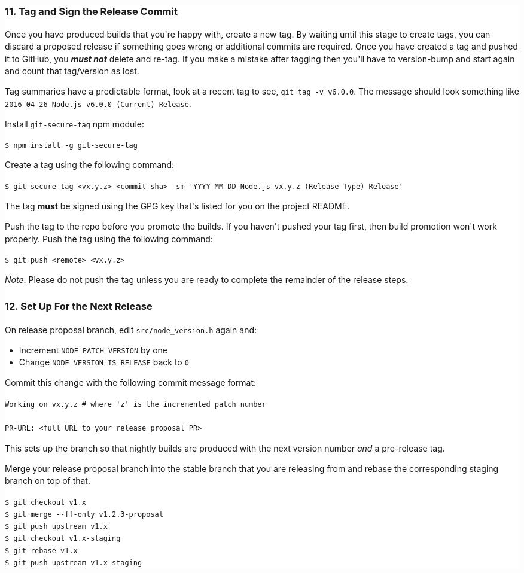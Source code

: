 ### 11. Tag and Sign the Release Commit

Once you have produced builds that you're happy with, create a new tag. By waiting until this stage to create tags, you can discard a proposed release if something goes wrong or additional commits are required. Once you have created a tag and pushed it to GitHub, you ***must not*** delete and re-tag. If you make a mistake after tagging then you'll have to version-bump and start again and count that tag/version as lost.

Tag summaries have a predictable format, look at a recent tag to see, `git tag
-v v6.0.0`. The message should look something like `2016-04-26 Node.js v6.0.0
(Current) Release`.

Install `git-secure-tag` npm module:

```console
$ npm install -g git-secure-tag
```

Create a tag using the following command:

```console
$ git secure-tag <vx.y.z> <commit-sha> -sm 'YYYY-MM-DD Node.js vx.y.z (Release Type) Release'
```

The tag **must** be signed using the GPG key that's listed for you on the project README.

Push the tag to the repo before you promote the builds. If you haven't pushed your tag first, then build promotion won't work properly. Push the tag using the following command:

```console
$ git push <remote> <vx.y.z>
```

*Note*: Please do not push the tag unless you are ready to complete the remainder of the release steps.

### 12. Set Up For the Next Release

On release proposal branch, edit `src/node_version.h` again and:

* Increment `NODE_PATCH_VERSION` by one
* Change `NODE_VERSION_IS_RELEASE` back to `0`

Commit this change with the following commit message format:

```txt
Working on vx.y.z # where 'z' is the incremented patch number

PR-URL: <full URL to your release proposal PR>
```

This sets up the branch so that nightly builds are produced with the next version number *and* a pre-release tag.

Merge your release proposal branch into the stable branch that you are releasing from and rebase the corresponding staging branch on top of that.

```console
$ git checkout v1.x
$ git merge --ff-only v1.2.3-proposal
$ git push upstream v1.x
$ git checkout v1.x-staging
$ git rebase v1.x
$ git push upstream v1.x-staging
```
